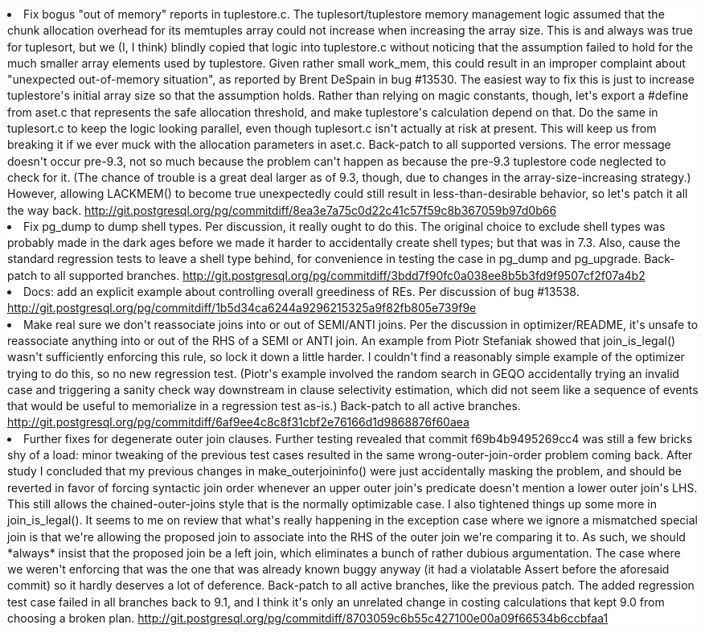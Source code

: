<li>Fix bogus "out of memory" reports in tuplestore.c. The tuplesort/tuplestore memory management logic assumed that the chunk allocation overhead for its memtuples array could not increase when increasing the array size. This is and always was true for tuplesort, but we (I, I think) blindly copied that logic into tuplestore.c without noticing that the assumption failed to hold for the much smaller array elements used by tuplestore. Given rather small work_mem, this could result in an improper complaint about "unexpected out-of-memory situation", as reported by Brent DeSpain in bug #13530. The easiest way to fix this is just to increase tuplestore's initial array size so that the assumption holds. Rather than relying on magic constants, though, let's export a #define from aset.c that represents the safe allocation threshold, and make tuplestore's calculation depend on that. Do the same in tuplesort.c to keep the logic looking parallel, even though tuplesort.c isn't actually at risk at present. This will keep us from breaking it if we ever muck with the allocation parameters in aset.c. Back-patch to all supported versions. The error message doesn't occur pre-9.3, not so much because the problem can't happen as because the pre-9.3 tuplestore code neglected to check for it. (The chance of trouble is a great deal larger as of 9.3, though, due to changes in the array-size-increasing strategy.) However, allowing LACKMEM() to become true unexpectedly could still result in less-than-desirable behavior, so let's patch it all the way back. <a target="_blank" href="http://git.postgresql.org/pg/commitdiff/8ea3e7a75c0d22c41c57f59c8b367059b97d0b66">http://git.postgresql.org/pg/commitdiff/8ea3e7a75c0d22c41c57f59c8b367059b97d0b66</a></li>

<li>Fix pg_dump to dump shell types. Per discussion, it really ought to do this. The original choice to exclude shell types was probably made in the dark ages before we made it harder to accidentally create shell types; but that was in 7.3. Also, cause the standard regression tests to leave a shell type behind, for convenience in testing the case in pg_dump and pg_upgrade. Back-patch to all supported branches. <a target="_blank" href="http://git.postgresql.org/pg/commitdiff/3bdd7f90fc0a038ee8b5b3fd9f9507cf2f07a4b2">http://git.postgresql.org/pg/commitdiff/3bdd7f90fc0a038ee8b5b3fd9f9507cf2f07a4b2</a></li>

<li>Docs: add an explicit example about controlling overall greediness of REs. Per discussion of bug #13538. <a target="_blank" href="http://git.postgresql.org/pg/commitdiff/1b5d34ca6244a9296215325a9f82fb805e739f9e">http://git.postgresql.org/pg/commitdiff/1b5d34ca6244a9296215325a9f82fb805e739f9e</a></li>

<li>Make real sure we don't reassociate joins into or out of SEMI/ANTI joins. Per the discussion in optimizer/README, it's unsafe to reassociate anything into or out of the RHS of a SEMI or ANTI join. An example from Piotr Stefaniak showed that join_is_legal() wasn't sufficiently enforcing this rule, so lock it down a little harder. I couldn't find a reasonably simple example of the optimizer trying to do this, so no new regression test. (Piotr's example involved the random search in GEQO accidentally trying an invalid case and triggering a sanity check way downstream in clause selectivity estimation, which did not seem like a sequence of events that would be useful to memorialize in a regression test as-is.) Back-patch to all active branches. <a target="_blank" href="http://git.postgresql.org/pg/commitdiff/6af9ee4c8c8f31cbf2e76166d1d9868876f60aea">http://git.postgresql.org/pg/commitdiff/6af9ee4c8c8f31cbf2e76166d1d9868876f60aea</a></li>

<li>Further fixes for degenerate outer join clauses. Further testing revealed that commit f69b4b9495269cc4 was still a few bricks shy of a load: minor tweaking of the previous test cases resulted in the same wrong-outer-join-order problem coming back. After study I concluded that my previous changes in make_outerjoininfo() were just accidentally masking the problem, and should be reverted in favor of forcing syntactic join order whenever an upper outer join's predicate doesn't mention a lower outer join's LHS. This still allows the chained-outer-joins style that is the normally optimizable case. I also tightened things up some more in join_is_legal(). It seems to me on review that what's really happening in the exception case where we ignore a mismatched special join is that we're allowing the proposed join to associate into the RHS of the outer join we're comparing it to. As such, we should *always* insist that the proposed join be a left join, which eliminates a bunch of rather dubious argumentation. The case where we weren't enforcing that was the one that was already known buggy anyway (it had a violatable Assert before the aforesaid commit) so it hardly deserves a lot of deference. Back-patch to all active branches, like the previous patch. The added regression test case failed in all branches back to 9.1, and I think it's only an unrelated change in costing calculations that kept 9.0 from choosing a broken plan. <a target="_blank" href="http://git.postgresql.org/pg/commitdiff/8703059c6b55c427100e00a09f66534b6ccbfaa1">http://git.postgresql.org/pg/commitdiff/8703059c6b55c427100e00a09f66534b6ccbfaa1</a></li>
